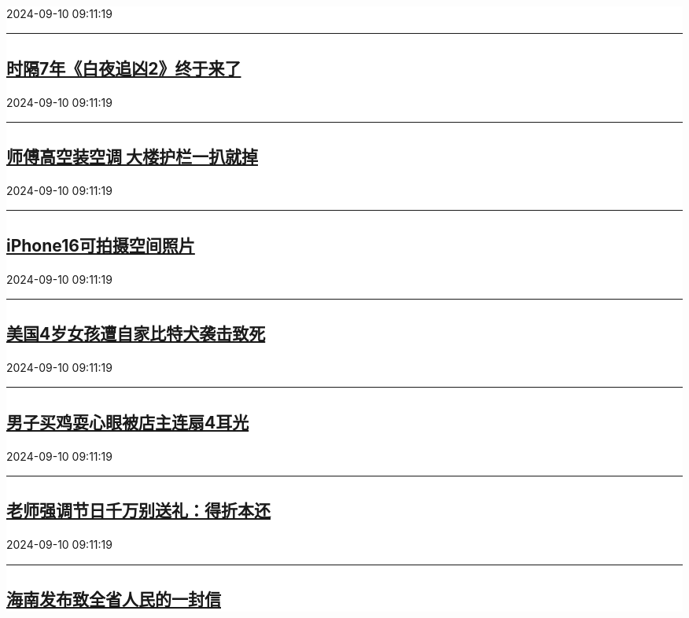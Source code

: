 2024-09-10 09:11:19

---
## [时隔7年《白夜追凶2》终于来了](https://www.baidu.com/s?wd=%E6%97%B6%E9%9A%947%E5%B9%B4%E3%80%8A%E7%99%BD%E5%A4%9C%E8%BF%BD%E5%87%B62%E3%80%8B%E7%BB%88%E4%BA%8E%E6%9D%A5%E4%BA%86)

2024-09-10 09:11:19

---
## [师傅高空装空调 大楼护栏一扒就掉](https://www.baidu.com/s?wd=%E5%B8%88%E5%82%85%E9%AB%98%E7%A9%BA%E8%A3%85%E7%A9%BA%E8%B0%83+%E5%A4%A7%E6%A5%BC%E6%8A%A4%E6%A0%8F%E4%B8%80%E6%89%92%E5%B0%B1%E6%8E%89)

2024-09-10 09:11:19

---
## [iPhone16可拍摄空间照片](https://www.baidu.com/s?wd=iPhone16%E5%8F%AF%E6%8B%8D%E6%91%84%E7%A9%BA%E9%97%B4%E7%85%A7%E7%89%87)

2024-09-10 09:11:19

---
## [美国4岁女孩遭自家比特犬袭击致死](https://www.baidu.com/s?wd=%E7%BE%8E%E5%9B%BD4%E5%B2%81%E5%A5%B3%E5%AD%A9%E9%81%AD%E8%87%AA%E5%AE%B6%E6%AF%94%E7%89%B9%E7%8A%AC%E8%A2%AD%E5%87%BB%E8%87%B4%E6%AD%BB)

2024-09-10 09:11:19

---
## [男子买鸡耍心眼被店主连扇4耳光](https://www.baidu.com/s?wd=%E7%94%B7%E5%AD%90%E4%B9%B0%E9%B8%A1%E8%80%8D%E5%BF%83%E7%9C%BC%E8%A2%AB%E5%BA%97%E4%B8%BB%E8%BF%9E%E6%89%874%E8%80%B3%E5%85%89)

2024-09-10 09:11:19

---
## [老师强调节日千万别送礼：得折本还](https://www.baidu.com/s?wd=%E8%80%81%E5%B8%88%E5%BC%BA%E8%B0%83%E8%8A%82%E6%97%A5%E5%8D%83%E4%B8%87%E5%88%AB%E9%80%81%E7%A4%BC%EF%BC%9A%E5%BE%97%E6%8A%98%E6%9C%AC%E8%BF%98)

2024-09-10 09:11:19

---
## [海南发布致全省人民的一封信](https://www.baidu.com/s?wd=%E6%B5%B7%E5%8D%97%E5%8F%91%E5%B8%83%E8%87%B4%E5%85%A8%E7%9C%81%E4%BA%BA%E6%B0%91%E7%9A%84%E4%B8%80%E5%B0%81%E4%BF%A1)
